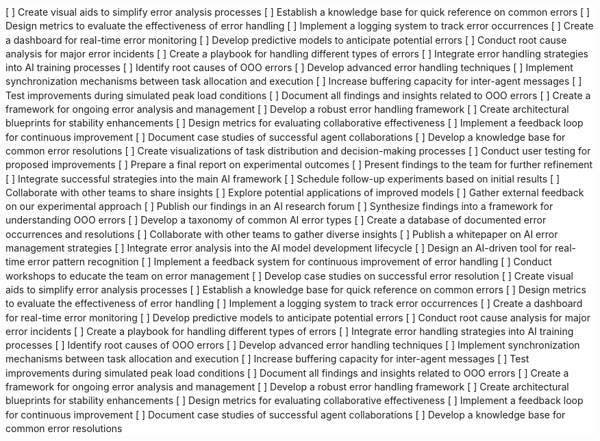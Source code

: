 [ ] Create visual aids to simplify error analysis processes
[ ] Establish a knowledge base for quick reference on common errors
[ ] Design metrics to evaluate the effectiveness of error handling
[ ] Implement a logging system to track error occurrences
[ ] Create a dashboard for real-time error monitoring
[ ] Develop predictive models to anticipate potential errors
[ ] Conduct root cause analysis for major error incidents
[ ] Create a playbook for handling different types of errors
[ ] Integrate error handling strategies into AI training processes
[ ] Identify root causes of OOO errors
[ ] Develop advanced error handling techniques
[ ] Implement synchronization mechanisms between task allocation and execution
[ ] Increase buffering capacity for inter-agent messages
[ ] Test improvements during simulated peak load conditions
[ ] Document all findings and insights related to OOO errors
[ ] Create a framework for ongoing error analysis and management
[ ] Develop a robust error handling framework
[ ] Create architectural blueprints for stability enhancements
[ ] Design metrics for evaluating collaborative effectiveness
[ ] Implement a feedback loop for continuous improvement
[ ] Document case studies of successful agent collaborations
[ ] Develop a knowledge base for common error resolutions
[ ] Create visualizations of task distribution and decision-making processes
[ ] Conduct user testing for proposed improvements
[ ] Prepare a final report on experimental outcomes
[ ] Present findings to the team for further refinement
[ ] Integrate successful strategies into the main AI framework
[ ] Schedule follow-up experiments based on initial results
[ ] Collaborate with other teams to share insights
[ ] Explore potential applications of improved models
[ ] Gather external feedback on our experimental approach
[ ] Publish our findings in an AI research forum
[ ] Synthesize findings into a framework for understanding OOO errors
[ ] Develop a taxonomy of common AI error types
[ ] Create a database of documented error occurrences and resolutions
[ ] Collaborate with other teams to gather diverse insights
[ ] Publish a whitepaper on AI error management strategies
[ ] Integrate error analysis into the AI model development lifecycle
[ ] Design an AI-driven tool for real-time error pattern recognition
[ ] Implement a feedback system for continuous improvement of error handling
[ ] Conduct workshops to educate the team on error management
[ ] Develop case studies on successful error resolution
[ ] Create visual aids to simplify error analysis processes
[ ] Establish a knowledge base for quick reference on common errors
[ ] Design metrics to evaluate the effectiveness of error handling
[ ] Implement a logging system to track error occurrences
[ ] Create a dashboard for real-time error monitoring
[ ] Develop predictive models to anticipate potential errors
[ ] Conduct root cause analysis for major error incidents
[ ] Create a playbook for handling different types of errors
[ ] Integrate error handling strategies into AI training processes
[ ] Identify root causes of OOO errors
[ ] Develop advanced error handling techniques
[ ] Implement synchronization mechanisms between task allocation and execution
[ ] Increase buffering capacity for inter-agent messages
[ ] Test improvements during simulated peak load conditions
[ ] Document all findings and insights related to OOO errors
[ ] Create a framework for ongoing error analysis and management
[ ] Develop a robust error handling framework
[ ] Create architectural blueprints for stability enhancements
[ ] Design metrics for evaluating collaborative effectiveness
[ ] Implement a feedback loop for continuous improvement
[ ] Document case studies of successful agent collaborations
[ ] Develop a knowledge base for common error resolutions
